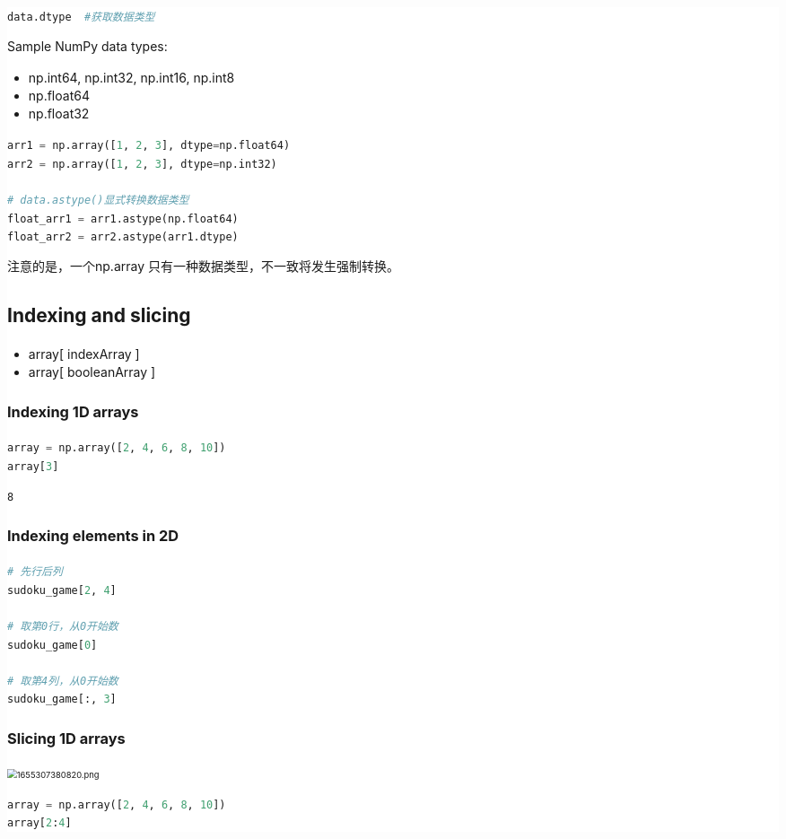 ```python
data.dtype  #获取数据类型
```

Sample NumPy data types:

- np.int64, np.int32, np.int16, np.int8
- np.float64
- np.float32

```python
arr1 = np.array([1, 2, 3], dtype=np.float64)
arr2 = np.array([1, 2, 3], dtype=np.int32)

# data.astype()显式转换数据类型
float_arr1 = arr1.astype(np.float64)  
float_arr2 = arr2.astype(arr1.dtype)
```

注意的是，一个np.array 只有一种数据类型，不一致将发生强制转换。

## Indexing and slicing

- array[ indexArray ]
- array[ booleanArray ]

### Indexing 1D arrays

```python
array = np.array([2, 4, 6, 8, 10])
array[3]
```

```
8
```

### Indexing elements in 2D

```python
# 先行后列
sudoku_game[2, 4]

# 取第0行，从0开始数
sudoku_game[0]

# 取第4列，从0开始数
sudoku_game[:, 3]
```

### Slicing 1D arrays

<img src="https://pic.hanjiaming.com.cn/2022/06/15/136c3b993973f.png" alt="1655307380820.png" style="zoom: 67%;" />

```python
array = np.array([2, 4, 6, 8, 10])
array[2:4]
```
